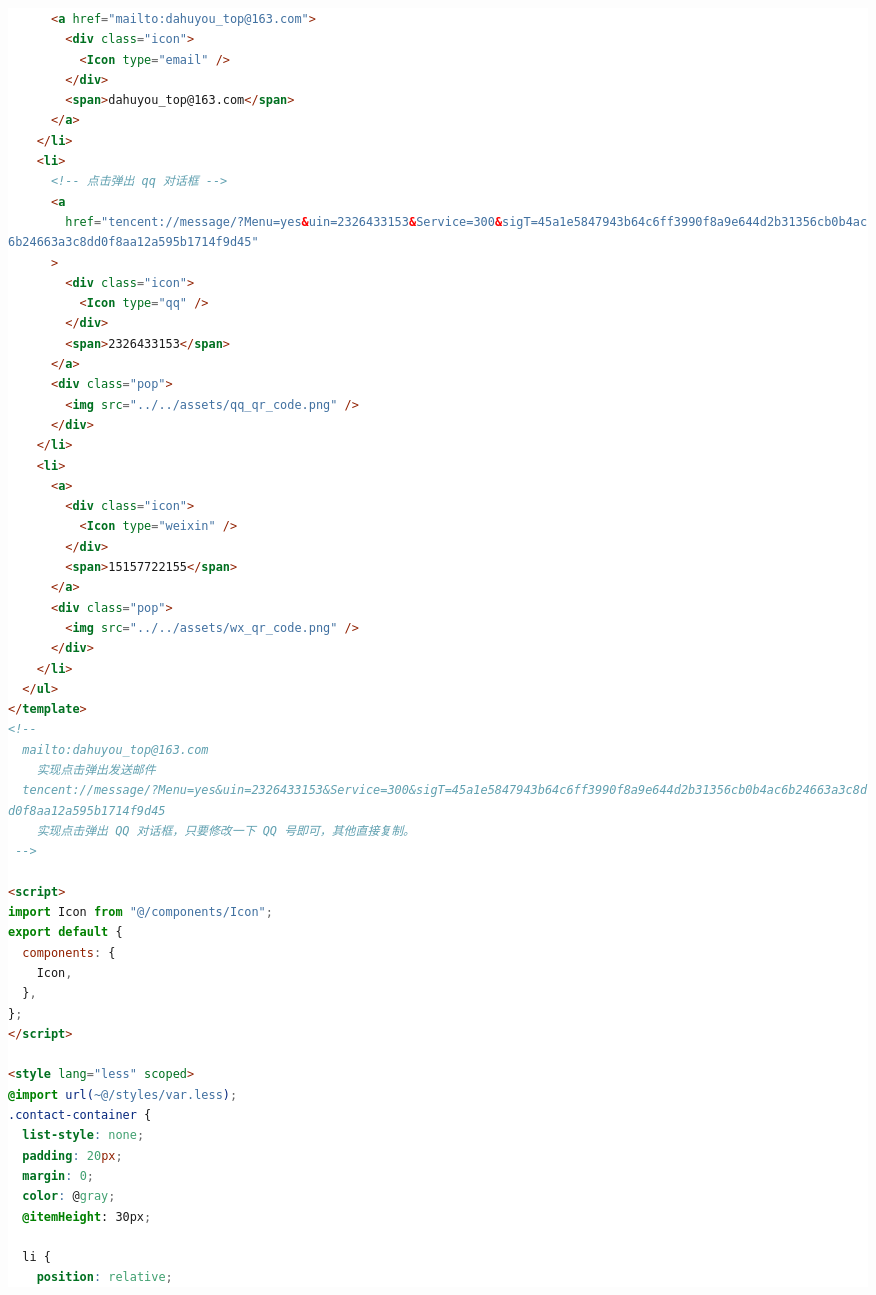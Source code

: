 ```html
      <a href="mailto:dahuyou_top@163.com">
        <div class="icon">
          <Icon type="email" />
        </div>
        <span>dahuyou_top@163.com</span>
      </a>
    </li>
    <li>
      <!-- 点击弹出 qq 对话框 -->
      <a
        href="tencent://message/?Menu=yes&uin=2326433153&Service=300&sigT=45a1e5847943b64c6ff3990f8a9e644d2b31356cb0b4ac6b24663a3c8dd0f8aa12a595b1714f9d45"
      >
        <div class="icon">
          <Icon type="qq" />
        </div>
        <span>2326433153</span>
      </a>
      <div class="pop">
        <img src="../../assets/qq_qr_code.png" />
      </div>
    </li>
    <li>
      <a>
        <div class="icon">
          <Icon type="weixin" />
        </div>
        <span>15157722155</span>
      </a>
      <div class="pop">
        <img src="../../assets/wx_qr_code.png" />
      </div>
    </li>
  </ul>
</template>
<!--
  mailto:dahuyou_top@163.com
    实现点击弹出发送邮件
  tencent://message/?Menu=yes&uin=2326433153&Service=300&sigT=45a1e5847943b64c6ff3990f8a9e644d2b31356cb0b4ac6b24663a3c8dd0f8aa12a595b1714f9d45
    实现点击弹出 QQ 对话框，只要修改一下 QQ 号即可，其他直接复制。
 -->

<script>
import Icon from "@/components/Icon";
export default {
  components: {
    Icon,
  },
};
</script>

<style lang="less" scoped>
@import url(~@/styles/var.less);
.contact-container {
  list-style: none;
  padding: 20px;
  margin: 0;
  color: @gray;
  @itemHeight: 30px;

  li {
    position: relative;
```